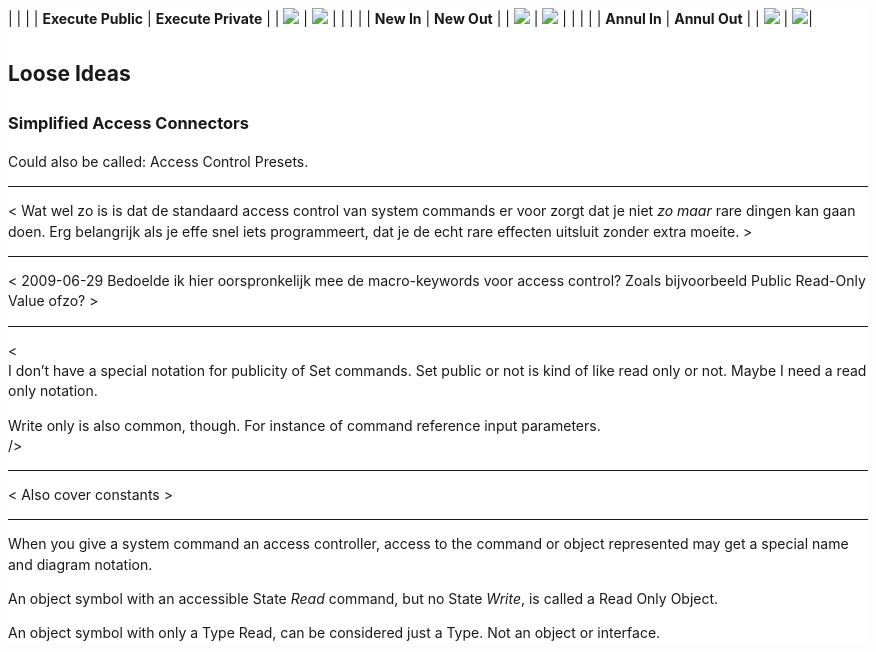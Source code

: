 |                         |                         |
|   __Execute Public__    |   __Execute Private__   |
| ![](images/3.%20Simplified%20Access%20Control%20Notation.029.png) | ![](images/3.%20Simplified%20Access%20Control%20Notation.030.png) |
|                         |                         |
|       __New In__        |       __New Out__       |
| ![](images/3.%20Simplified%20Access%20Control%20Notation.031.png) | ![](images/3.%20Simplified%20Access%20Control%20Notation.032.png) |
|                         |                         |
|      __Annul In__       |      __Annul Out__      |
| ![](images/3.%20Simplified%20Access%20Control%20Notation.033.png) | ![](images/3.%20Simplified%20Access%20Control%20Notation.034.png)|

## Loose Ideas

### Simplified Access Connectors

Could also be called: Access Control Presets.

-----

< Wat wel zo is is dat de standaard access control van system commands er voor zorgt dat je niet *zo maar* rare dingen kan gaan doen. Erg belangrijk als je effe snel iets programmeert, dat je de echt rare effecten uitsluit zonder extra moeite. >

-----

< 2009-06-29 Bedoelde ik hier oorspronkelijk mee de macro-keywords voor access control? Zoals bijvoorbeeld Public Read-Only Value ofzo? >

-----

<  
I don’t have a special notation for publicity of Set commands.
Set public or not is kind of like read only or not. Maybe I need a read only notation.

Write only is also common, though. For instance of command reference input parameters.  
/>

-----

< Also cover constants >

-----

When you give a system command an access controller, access to the command or object represented may get a special name and diagram notation.

An object symbol with an accessible State *Read* command, but no State *Write*, is called a Read Only Object.

An object symbol with only a Type Read, can be considered just a Type. Not an object or interface.

